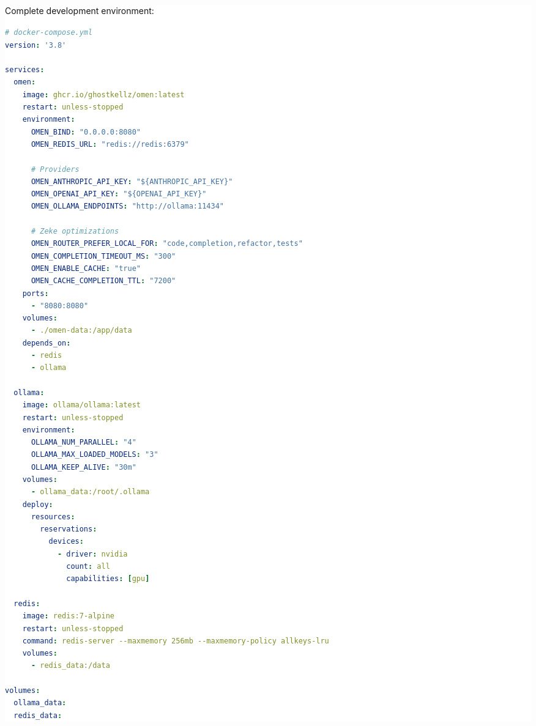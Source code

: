 Complete development environment:

```yaml
# docker-compose.yml
version: '3.8'

services:
  omen:
    image: ghcr.io/ghostkellz/omen:latest
    restart: unless-stopped
    environment:
      OMEN_BIND: "0.0.0.0:8080"
      OMEN_REDIS_URL: "redis://redis:6379"

      # Providers
      OMEN_ANTHROPIC_API_KEY: "${ANTHROPIC_API_KEY}"
      OMEN_OPENAI_API_KEY: "${OPENAI_API_KEY}"
      OMEN_OLLAMA_ENDPOINTS: "http://ollama:11434"

      # Zeke optimizations
      OMEN_ROUTER_PREFER_LOCAL_FOR: "code,completion,refactor,tests"
      OMEN_COMPLETION_TIMEOUT_MS: "300"
      OMEN_ENABLE_CACHE: "true"
      OMEN_CACHE_COMPLETION_TTL: "7200"
    ports:
      - "8080:8080"
    volumes:
      - ./omen-data:/app/data
    depends_on:
      - redis
      - ollama

  ollama:
    image: ollama/ollama:latest
    restart: unless-stopped
    environment:
      OLLAMA_NUM_PARALLEL: "4"
      OLLAMA_MAX_LOADED_MODELS: "3"
      OLLAMA_KEEP_ALIVE: "30m"
    volumes:
      - ollama_data:/root/.ollama
    deploy:
      resources:
        reservations:
          devices:
            - driver: nvidia
              count: all
              capabilities: [gpu]

  redis:
    image: redis:7-alpine
    restart: unless-stopped
    command: redis-server --maxmemory 256mb --maxmemory-policy allkeys-lru
    volumes:
      - redis_data:/data

volumes:
  ollama_data:
  redis_data:
```
